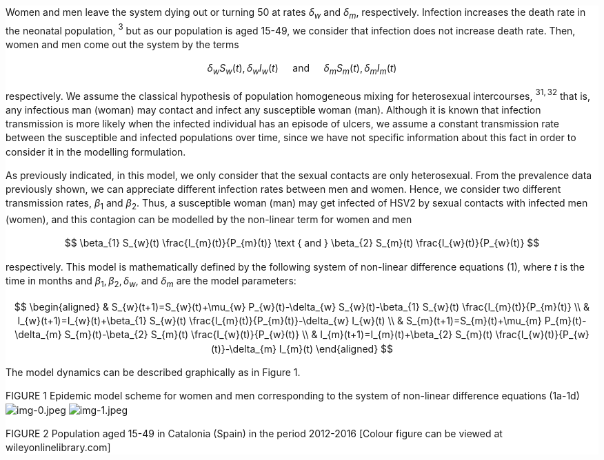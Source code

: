 Women and men leave the system dying out or turning 50 at rates $\delta_{w}$ and $\delta_{m}$, respectively. Infection increases the death rate in the neonatal population, ${ }^{3}$ but as our population is aged 15-49, we consider that infection does not increase death rate. Then, women and men come out the system by the terms

$$
\delta_{w} S_{w}(t), \delta_{w} I_{w}(t) \quad \text { and } \quad \delta_{m} S_{m}(t), \delta_{m} I_{m}(t)
$$

respectively.
We assume the classical hypothesis of population homogeneous mixing for heterosexual intercourses, ${ }^{31,32}$ that is, any infectious man (woman) may contact and infect any susceptible woman (man). Although it is known that infection transmission is more likely when the infected individual has an episode of ulcers, we assume a constant transmission rate between the susceptible and infected populations over time, since we have not specific information about this fact in order to consider it in the modelling formulation.

As previously indicated, in this model, we only consider that the sexual contacts are only heterosexual. From the prevalence data previously shown, we can appreciate different infection rates between men and women. Hence, we consider two different transmission rates, $\beta_{1}$ and $\beta_{2}$. Thus, a susceptible woman (man) may get infected of HSV2 by sexual contacts with infected men (women), and this contagion can be modelled by the non-linear term for women and men

$$
\beta_{1} S_{w}(t) \frac{I_{m}(t)}{P_{m}(t)} \text { and } \beta_{2} S_{m}(t) \frac{I_{w}(t)}{P_{w}(t)}
$$

respectively.
This model is mathematically defined by the following system of non-linear difference equations (1), where $t$ is the time in months and $\beta_{1}, \beta_{2}, \delta_{w}$, and $\delta_{m}$ are the model parameters:

$$
\begin{aligned}
& S_{w}(t+1)=S_{w}(t)+\mu_{w} P_{w}(t)-\delta_{w} S_{w}(t)-\beta_{1} S_{w}(t) \frac{I_{m}(t)}{P_{m}(t)} \\
& I_{w}(t+1)=I_{w}(t)+\beta_{1} S_{w}(t) \frac{I_{m}(t)}{P_{m}(t)}-\delta_{w} I_{w}(t) \\
& S_{m}(t+1)=S_{m}(t)+\mu_{m} P_{m}(t)-\delta_{m} S_{m}(t)-\beta_{2} S_{m}(t) \frac{I_{w}(t)}{P_{w}(t)} \\
& I_{m}(t+1)=I_{m}(t)+\beta_{2} S_{m}(t) \frac{I_{w}(t)}{P_{w}(t)}-\delta_{m} I_{m}(t)
\end{aligned}
$$

The model dynamics can be described graphically as in Figure 1.

FIGURE 1 Epidemic model scheme for women and men corresponding to the system of non-linear difference equations (1a-1d)
![img-0.jpeg](img-0.jpeg)
![img-1.jpeg](img-1.jpeg)

FIGURE 2 Population aged 15-49 in Catalonia (Spain) in the period 2012-2016 [Colour figure can be viewed at wileyonlinelibrary.com]


[^0]:    This is an open access article under the terms of the Creative Commons Attribution-NonCommercial-NoDerivs License, which permits use and distribution in any medium, provided the original work is properly cited, the use is non-commercial and no modifications or adaptations are made.